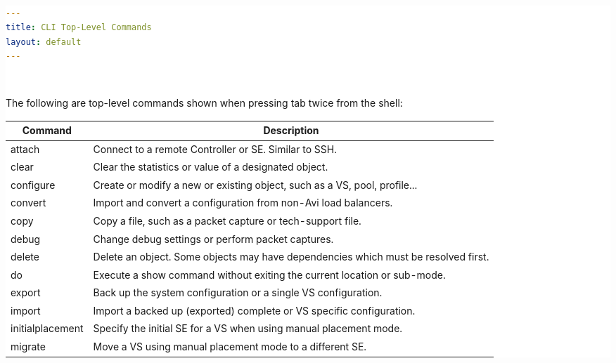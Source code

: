 ```yaml
---
title: CLI Top-Level Commands
layout: default
---
```

 

The following are top-level commands shown when pressing tab twice from the shell:
<table class="table table-hover"> 
 <thead> 
  <tr> 
   <th>Command</th> 
   <th>Description</th> 
  </tr> 
 </thead> 
 <tbody> 
  <tr> 
   <td>attach</td> 
   <td>Connect to a remote Controller or SE. Similar to SSH.</td> 
  </tr> 
  <tr> 
   <td>clear</td> 
   <td>Clear the statistics or value of a designated object.</td> 
  </tr> 
  <tr> 
   <td>configure</td> 
   <td>Create or modify a new or existing object, such as a VS, pool, profile...</td> 
  </tr> 
  <tr> 
   <td>convert</td> 
   <td>Import and convert a configuration from non-Avi load balancers.</td> 
  </tr> 
  <tr> 
   <td>copy</td> 
   <td>Copy a file, such as a packet capture or tech-support file.</td> 
  </tr> 
  <tr> 
   <td>debug</td> 
   <td>Change debug settings or perform packet captures.</td> 
  </tr> 
  <tr> 
   <td>delete</td> 
   <td>Delete an object. Some objects may have dependencies which must be resolved first.</td> 
  </tr> 
  <tr> 
   <td>do</td> 
   <td>Execute a show command without exiting the current location or sub-mode.</td> 
  </tr> 
  <tr> 
   <td>export</td> 
   <td>Back up the system configuration or a single VS configuration.</td> 
  </tr> 
  <tr> 
   <td>import</td> 
   <td>Import a backed up (exported) complete or VS specific configuration.</td> 
  </tr> 
  <tr> 
   <td>initialplacement</td> 
   <td>Specify the initial SE for a VS when using manual placement mode.</td> 
  </tr> 
  <tr> 
   <td>migrate</td> 
   <td>Move a VS using manual placement mode to a different SE.</td> 
